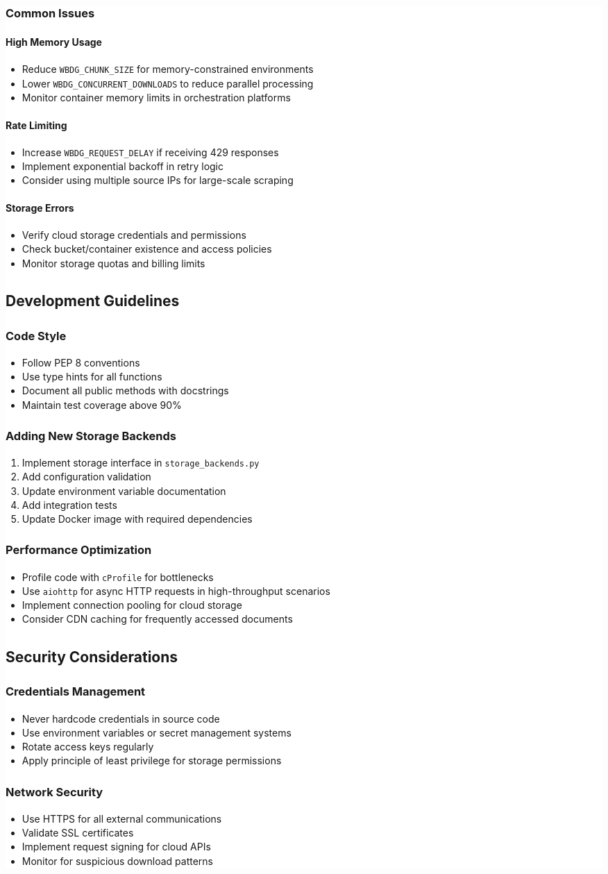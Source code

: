 ### Common Issues

#### High Memory Usage
- Reduce `WBDG_CHUNK_SIZE` for memory-constrained environments
- Lower `WBDG_CONCURRENT_DOWNLOADS` to reduce parallel processing
- Monitor container memory limits in orchestration platforms

#### Rate Limiting
- Increase `WBDG_REQUEST_DELAY` if receiving 429 responses
- Implement exponential backoff in retry logic
- Consider using multiple source IPs for large-scale scraping

#### Storage Errors
- Verify cloud storage credentials and permissions
- Check bucket/container existence and access policies
- Monitor storage quotas and billing limits

## Development Guidelines

### Code Style
- Follow PEP 8 conventions
- Use type hints for all functions
- Document all public methods with docstrings
- Maintain test coverage above 90%

### Adding New Storage Backends
1. Implement storage interface in `storage_backends.py`
2. Add configuration validation
3. Update environment variable documentation
4. Add integration tests
5. Update Docker image with required dependencies

### Performance Optimization
- Profile code with `cProfile` for bottlenecks
- Use `aiohttp` for async HTTP requests in high-throughput scenarios
- Implement connection pooling for cloud storage
- Consider CDN caching for frequently accessed documents

## Security Considerations

### Credentials Management
- Never hardcode credentials in source code
- Use environment variables or secret management systems
- Rotate access keys regularly
- Apply principle of least privilege for storage permissions

### Network Security
- Use HTTPS for all external communications
- Validate SSL certificates
- Implement request signing for cloud APIs
- Monitor for suspicious download patterns
